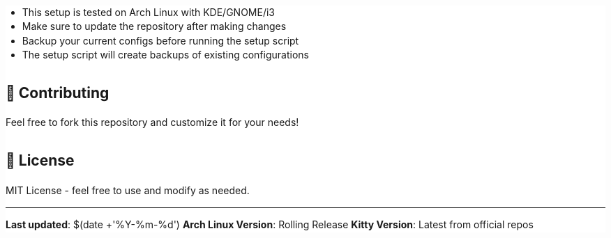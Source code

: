 - This setup is tested on Arch Linux with KDE/GNOME/i3
- Make sure to update the repository after making changes
- Backup your current configs before running the setup script
- The setup script will create backups of existing configurations

## 🤝 Contributing

Feel free to fork this repository and customize it for your needs!

## 📄 License

MIT License - feel free to use and modify as needed.

---

**Last updated**: $(date +'%Y-%m-%d')
**Arch Linux Version**: Rolling Release
**Kitty Version**: Latest from official repos
